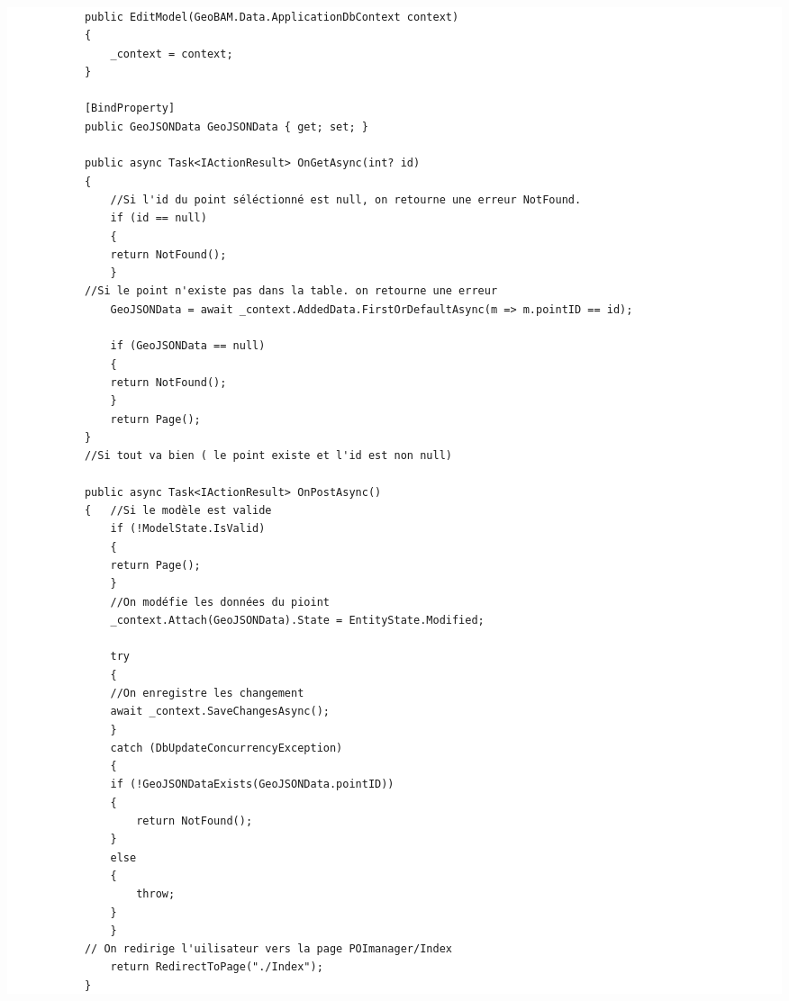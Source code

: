 				public EditModel(GeoBAM.Data.ApplicationDbContext context)
				{
				    _context = context;
				}

				[BindProperty]
				public GeoJSONData GeoJSONData { get; set; }

				public async Task<IActionResult> OnGetAsync(int? id)
				{
					//Si l'id du point séléctionné est null, on retourne une erreur NotFound.
				    if (id == null)
				    {
					return NotFound();
				    }
				//Si le point n'existe pas dans la table. on retourne une erreur
				    GeoJSONData = await _context.AddedData.FirstOrDefaultAsync(m => m.pointID == id);

				    if (GeoJSONData == null)
				    {
					return NotFound();
				    }
				    return Page();
				}
				//Si tout va bien ( le point existe et l'id est non null)
				
				public async Task<IActionResult> OnPostAsync()
				{	//Si le modèle est valide
				    if (!ModelState.IsValid)
				    {
					return Page();
				    }
					//On modéfie les données du pioint
				    _context.Attach(GeoJSONData).State = EntityState.Modified;

				    try
				    {
					//On enregistre les changement
					await _context.SaveChangesAsync();
				    }
				    catch (DbUpdateConcurrencyException)
				    {
					if (!GeoJSONDataExists(GeoJSONData.pointID))
					{
					    return NotFound();
					}
					else
					{
					    throw;
					}
				    }
				// On redirige l'uilisateur vers la page POImanager/Index
				    return RedirectToPage("./Index");
				}
